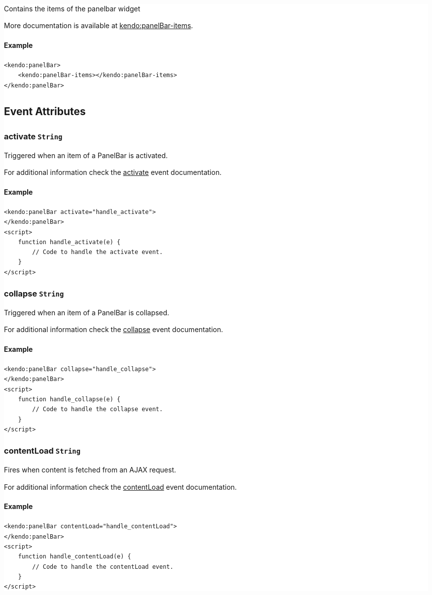 Contains the items of the panelbar widget

More documentation is available at [kendo:panelBar-items](panelbar/items).

#### Example

    <kendo:panelBar>
        <kendo:panelBar-items></kendo:panelBar-items>
    </kendo:panelBar>


## Event Attributes

### activate `String`

Triggered when an item of a PanelBar is activated.


For additional information check the [activate](/api/web/panelbar#events-activate) event documentation.

#### Example
    <kendo:panelBar activate="handle_activate">
    </kendo:panelBar>
    <script>
        function handle_activate(e) {
            // Code to handle the activate event.
        }
    </script>

### collapse `String`

Triggered when an item of a PanelBar is collapsed.


For additional information check the [collapse](/api/web/panelbar#events-collapse) event documentation.

#### Example
    <kendo:panelBar collapse="handle_collapse">
    </kendo:panelBar>
    <script>
        function handle_collapse(e) {
            // Code to handle the collapse event.
        }
    </script>

### contentLoad `String`

Fires when content is fetched from an AJAX request.


For additional information check the [contentLoad](/api/web/panelbar#events-contentLoad) event documentation.

#### Example
    <kendo:panelBar contentLoad="handle_contentLoad">
    </kendo:panelBar>
    <script>
        function handle_contentLoad(e) {
            // Code to handle the contentLoad event.
        }
    </script>
